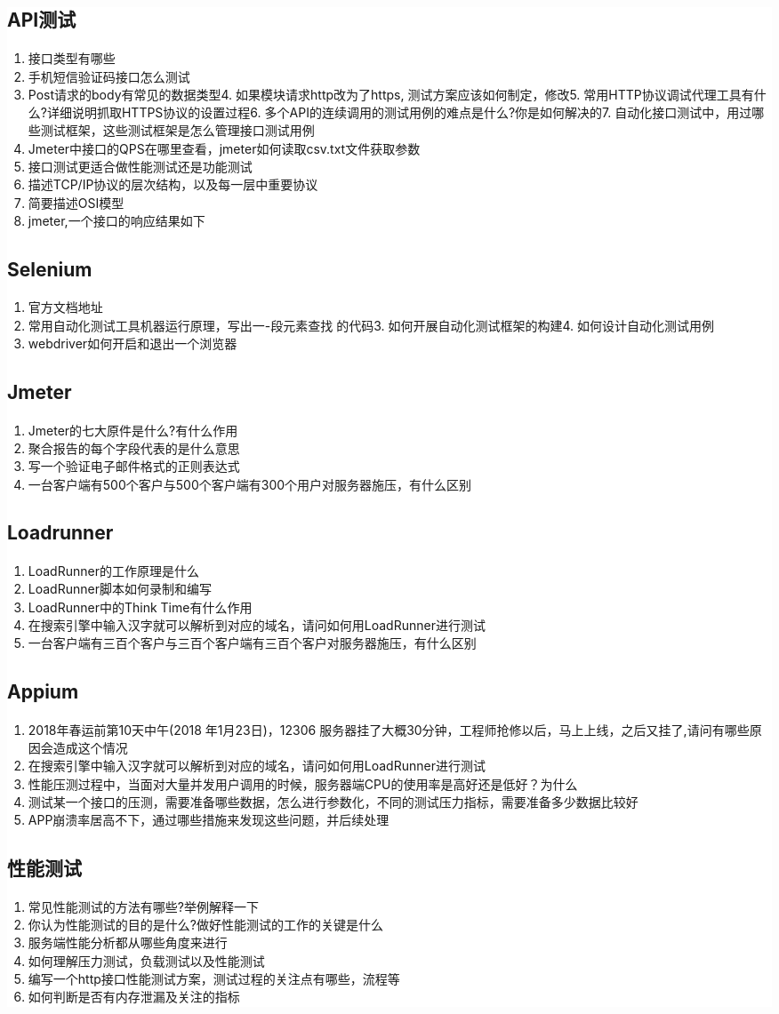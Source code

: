## API测试

1. 接口类型有哪些
2. 手机短信验证码接口怎么测试
3. Post请求的body有常见的数据类型4. 如果模块请求http改为了https, 测试方案应该如何制定，修改5. 常用HTTP协议调试代理工具有什么?详细说明抓取HTTPS协议的设置过程6. 多个API的连续调用的测试用例的难点是什么?你是如何解决的7. 自动化接口测试中，用过哪些测试框架，这些测试框架是怎么管理接口测试用例
8. Jmeter中接口的QPS在哪里查看，jmeter如何读取csv.txt文件获取参数
9. 接口测试更适合做性能测试还是功能测试
10. 描述TCP/IP协议的层次结构，以及每一层中重要协议
11. 简要描述OSI模型
12. jmeter,一个接口的响应结果如下

## Selenium

1. 官方文档地址
2. 常用自动化测试工具机器运行原理，写出一-段元素查找 的代码3. 如何开展自动化测试框架的构建4. 如何设计自动化测试用例
5. webdriver如何开启和退出一个浏览器

## Jmeter
1. Jmeter的七大原件是什么?有什么作用
2. 聚合报告的每个字段代表的是什么意思
3. 写一个验证电子邮件格式的正则表达式
4. 一台客户端有500个客户与500个客户端有300个用户对服务器施压，有什么区别

## Loadrunner

1. LoadRunner的工作原理是什么
2. LoadRunner脚本如何录制和编写
3. LoadRunner中的Think Time有什么作用
4. 在搜索引擎中输入汉字就可以解析到对应的域名，请问如何用LoadRunner进行测试
5. 一台客户端有三百个客户与三百个客户端有三百个客户对服务器施压，有什么区别

## Appium

1. 2018年春运前第10天中午(2018 年1月23日)，12306 服务器挂了大概30分钟，工程师抢修以后，马上上线，之后又挂了,请问有哪些原因会造成这个情况
2. 在搜索引擎中输入汉字就可以解析到对应的域名，请问如何用LoadRunner进行测试
3. 性能压测过程中，当面对大量并发用户调用的时候，服务器端CPU的使用率是高好还是低好？为什么
4. 测试某一个接口的压测，需要准备哪些数据，怎么进行参数化，不同的测试压力指标，需要准备多少数据比较好
5. APP崩溃率居高不下，通过哪些措施来发现这些问题，并后续处理

## 性能测试

1. 常见性能测试的方法有哪些?举例解释一下
2. 你认为性能测试的目的是什么?做好性能测试的工作的关键是什么
3. 服务端性能分析都从哪些角度来进行
4. 如何理解压力测试，负载测试以及性能测试
5. 编写一个http接口性能测试方案，测试过程的关注点有哪些，流程等
6. 如何判断是否有内存泄漏及关注的指标
